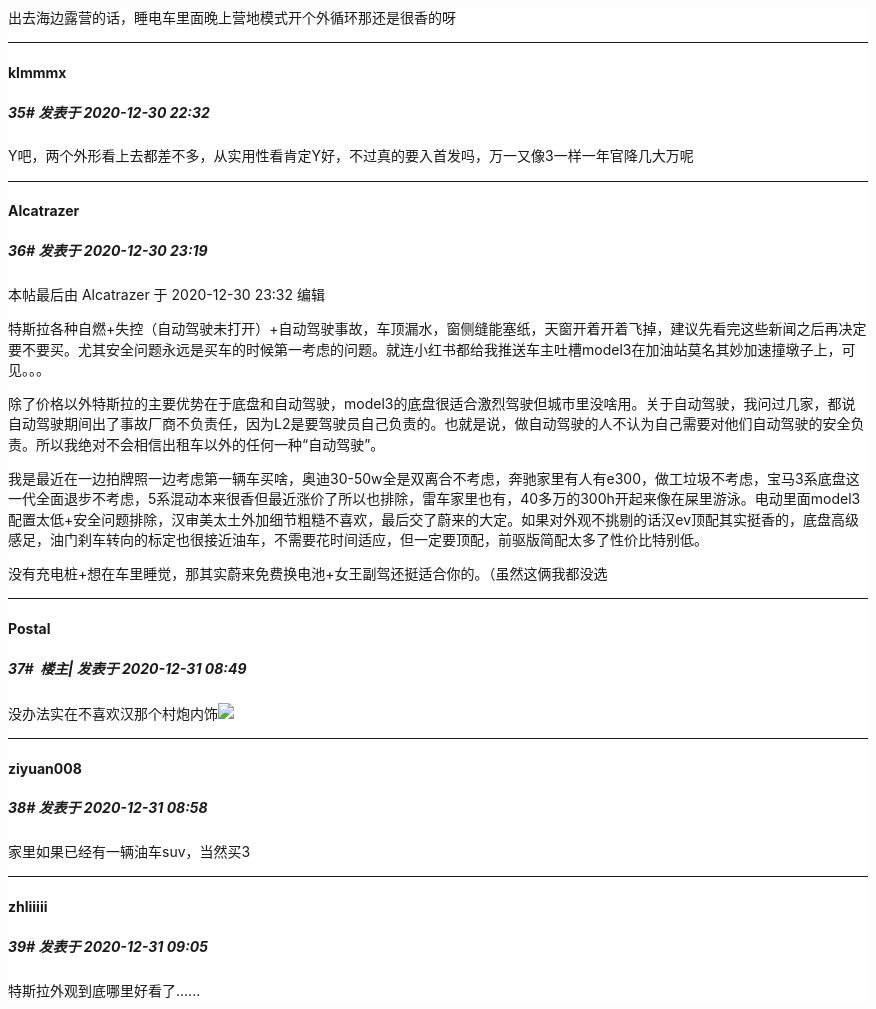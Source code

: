 出去海边露营的话，睡电车里面晚上营地模式开个外循环那还是很香的呀


-----

####  klmmmx  
##### 35#       发表于 2020-12-30 22:32


Y吧，两个外形看上去都差不多，从实用性看肯定Y好，不过真的要入首发吗，万一又像3一样一年官降几大万呢


-----

####  Alcatrazer  
##### 36#       发表于 2020-12-30 23:19


 本帖最后由 Alcatrazer 于 2020-12-30 23:32 编辑 

特斯拉各种自燃+失控（自动驾驶未打开）+自动驾驶事故，车顶漏水，窗侧缝能塞纸，天窗开着开着飞掉，建议先看完这些新闻之后再决定要不要买。尤其安全问题永远是买车的时候第一考虑的问题。就连小红书都给我推送车主吐槽model3在加油站莫名其妙加速撞墩子上，可见。。。


除了价格以外特斯拉的主要优势在于底盘和自动驾驶，model3的底盘很适合激烈驾驶但城市里没啥用。关于自动驾驶，我问过几家，都说自动驾驶期间出了事故厂商不负责任，因为L2是要驾驶员自己负责的。也就是说，做自动驾驶的人不认为自己需要对他们自动驾驶的安全负责。所以我绝对不会相信出租车以外的任何一种“自动驾驶”。


我是最近在一边拍牌照一边考虑第一辆车买啥，奥迪30-50w全是双离合不考虑，奔驰家里有人有e300，做工垃圾不考虑，宝马3系底盘这一代全面退步不考虑，5系混动本来很香但最近涨价了所以也排除，雷车家里也有，40多万的300h开起来像在屎里游泳。电动里面model3配置太低+安全问题排除，汉审美太土外加细节粗糙不喜欢，最后交了蔚来的大定。如果对外观不挑剔的话汉ev顶配其实挺香的，底盘高级感足，油门刹车转向的标定也很接近油车，不需要花时间适应，但一定要顶配，前驱版简配太多了性价比特别低。

没有充电桩+想在车里睡觉，那其实蔚来免费换电池+女王副驾还挺适合你的。（虽然这俩我都没选


-----

####  Postal  
##### 37#         楼主| 发表于 2020-12-31 08:49


没办法实在不喜欢汉那个村炮内饰<img src="https://static.saraba1st.com/image/smiley/face2017/068.png" referrerpolicy="no-referrer">


-----

####  ziyuan008  
##### 38#       发表于 2020-12-31 08:58


家里如果已经有一辆油车suv，当然买3


-----

####  zhliiiii  
##### 39#       发表于 2020-12-31 09:05


特斯拉外观到底哪里好看了......
